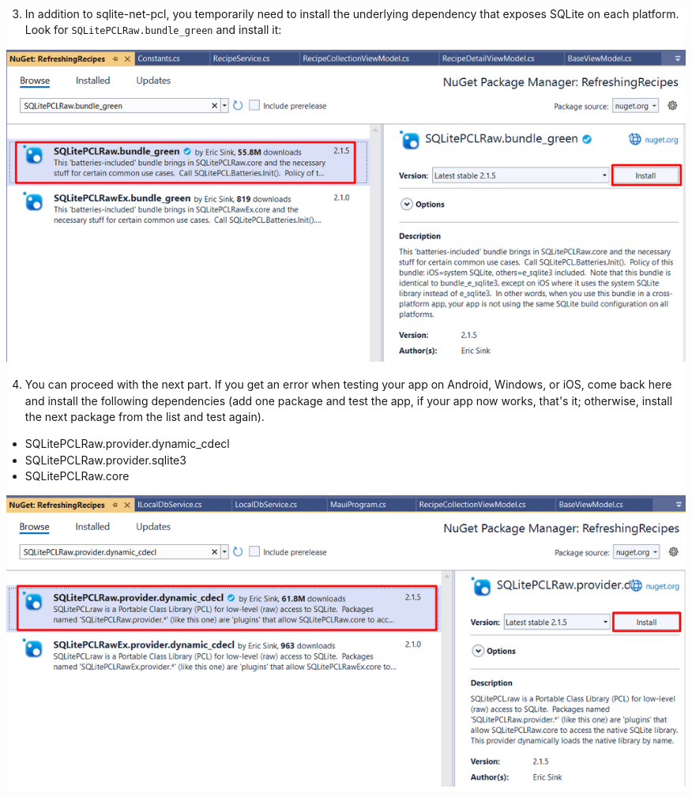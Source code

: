 3. In addition to sqlite-net-pcl, you temporarily need to install the underlying dependency that exposes SQLite on each platform. Look for `SQLitePCLRaw.bundle_green` and install it:

![Add SQLite PCL raw NuGet package](/Art/48-AddSQLitePCLRawBundleGreenNuGetPackage.png)

4. You can proceed with the next part. If you get an error when testing your app on Android, Windows, or iOS, come back here and install the following dependencies (add one package and test the app, if your app now works, that's it; otherwise, install the next package from the list and test again). 

* SQLitePCLRaw.provider.dynamic_cdecl
* SQLitePCLRaw.provider.sqlite3
* SQLitePCLRaw.core

![Add SQLite PCL Raw Bundle Provider Cdecl NuGetPackage](/Art/49-AddSQLitePCLRawBundleProviderCdeclNuGetPackage.png)
